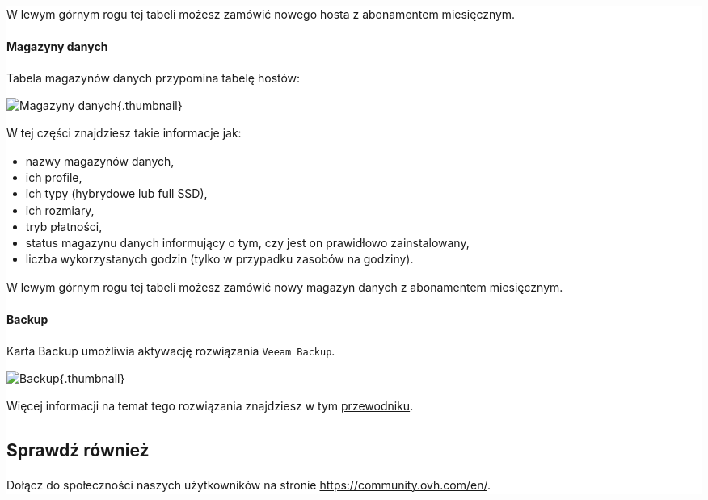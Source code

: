 W lewym górnym rogu tej tabeli możesz zamówić nowego hosta z abonamentem miesięcznym.

#### Magazyny danych

Tabela magazynów danych przypomina tabelę hostów:

![Magazyny danych](controlpanel13-e.png){.thumbnail}

W tej części znajdziesz takie informacje jak:

- nazwy magazynów danych,
- ich profile,
- ich typy (hybrydowe lub full SSD),
- ich rozmiary,
- tryb płatności,
- status magazynu danych informujący o tym, czy jest on prawidłowo zainstalowany,
- liczba wykorzystanych godzin (tylko w przypadku zasobów na godziny).

W lewym górnym rogu tej tabeli możesz zamówić nowy magazyn danych z abonamentem miesięcznym.

#### Backup

Karta Backup umożliwia aktywację rozwiązania `Veeam Backup`.

![Backup](controlpanel14-e.png){.thumbnail}

Więcej informacji na temat tego rozwiązania znajdziesz w tym [przewodniku](veeam_backup_as_a_service2.).

## Sprawdź również

Dołącz do społeczności naszych użytkowników na stronie <https://community.ovh.com/en/>.
